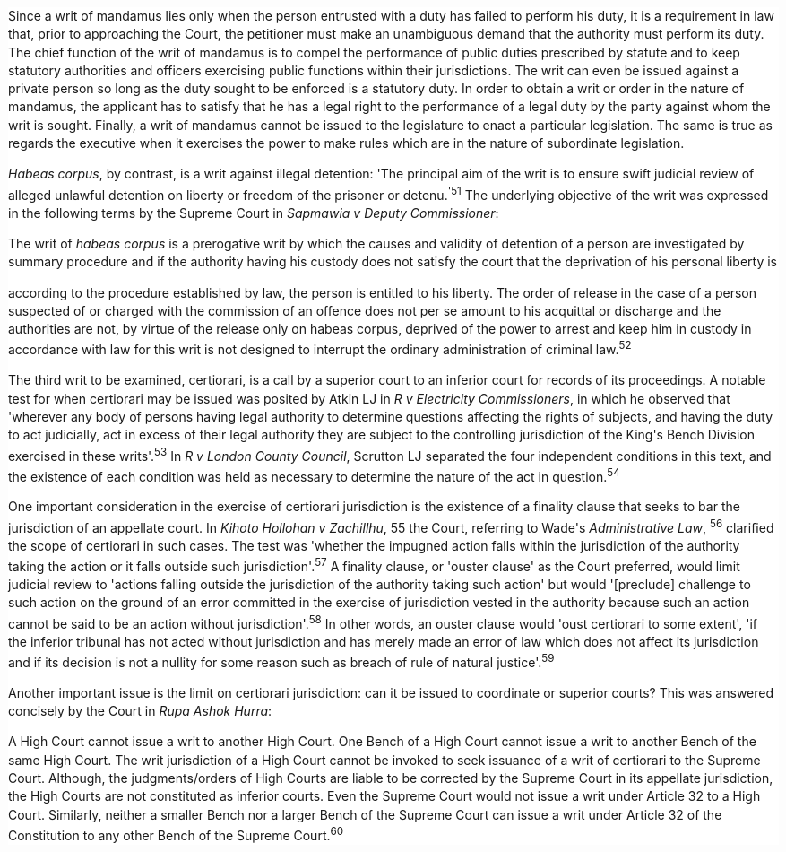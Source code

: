 Since a writ of mandamus lies only when the person entrusted with a duty has failed to perform his duty, it is a requirement in law that, prior to approaching the Court, the petitioner must make an unambiguous demand that the authority must perform its duty. The chief function of the writ of mandamus is to compel the performance of public duties prescribed by statute and to keep statutory authorities and officers exercising public functions within their jurisdictions. The writ can even be issued against a private person so long as the duty sought to be enforced is a statutory duty. In order to obtain a writ or order in the nature of mandamus, the applicant has to satisfy that he has a legal right to the performance of a legal duty by the party against whom the writ is sought. Finally, a writ of mandamus cannot be issued to the legislature to enact a particular legislation. The same is true as regards the executive when it exercises the power to make rules which are in the nature of subordinate legislation.

*Habeas corpus*, by contrast, is a writ against illegal detention: 'The principal aim of the writ is to ensure swift judicial review of alleged unlawful detention on liberty or freedom of the prisoner or detenu.<sup>'51</sup> The underlying objective of the writ was expressed in the following terms by the Supreme Court in *Sapmawia v Deputy Commissioner*:

The writ of *habeas corpus* is a prerogative writ by which the causes and validity of detention of a person are investigated by summary procedure and if the authority having his custody does not satisfy the court that the deprivation of his personal liberty is

according to the procedure established by law, the person is entitled to his liberty. The order of release in the case of a person suspected of or charged with the commission of an offence does not per se amount to his acquittal or discharge and the authorities are not, by virtue of the release only on habeas corpus, deprived of the power to arrest and keep him in custody in accordance with law for this writ is not designed to interrupt the ordinary administration of criminal law.<sup>52</sup>

The third writ to be examined, certiorari, is a call by a superior court to an inferior court for records of its proceedings. A notable test for when certiorari may be issued was posited by Atkin LJ in *R v Electricity Commissioners*, in which he observed that 'wherever any body of persons having legal authority to determine questions affecting the rights of subjects, and having the duty to act judicially, act in excess of their legal authority they are subject to the controlling jurisdiction of the King's Bench Division exercised in these writs'.<sup>53</sup> In *R v London County Council*, Scrutton LJ separated the four independent conditions in this text, and the existence of each condition was held as necessary to determine the nature of the act in question.<sup>54</sup>

One important consideration in the exercise of certiorari jurisdiction is the existence of a finality clause that seeks to bar the jurisdiction of an appellate court. In *Kihoto Hollohan v Zachillhu*, 55 the Court, referring to Wade's *Administrative Law*, <sup>56</sup> clarified the scope of certiorari in such cases. The test was 'whether the impugned action falls within the jurisdiction of the authority taking the action or it falls outside such jurisdiction'.<sup>57</sup> A finality clause, or 'ouster clause' as the Court preferred, would limit judicial review to 'actions falling outside the jurisdiction of the authority taking such action' but would '[preclude] challenge to such action on the ground of an error committed in the exercise of jurisdiction vested in the authority because such an action cannot be said to be an action without jurisdiction'.<sup>58</sup> In other words, an ouster clause would 'oust certiorari to some extent', 'if the inferior tribunal has not acted without jurisdiction and has merely made an error of law which does not affect its jurisdiction and if its decision is not a nullity for some reason such as breach of rule of natural justice'.<sup>59</sup>

Another important issue is the limit on certiorari jurisdiction: can it be issued to coordinate or superior courts? This was answered concisely by the Court in *Rupa Ashok Hurra*:

A High Court cannot issue a writ to another High Court. One Bench of a High Court cannot issue a writ to another Bench of the same High Court. The writ jurisdiction of a High Court cannot be invoked to seek issuance of a writ of certiorari to the Supreme Court. Although, the judgments/orders of High Courts are liable to be corrected by the Supreme Court in its appellate jurisdiction, the High Courts are not constituted as inferior courts. Even the Supreme Court would not issue a writ under Article 32 to a High Court. Similarly, neither a smaller Bench nor a larger Bench of the Supreme Court can issue a writ under Article 32 of the Constitution to any other Bench of the Supreme Court.<sup>60</sup>
